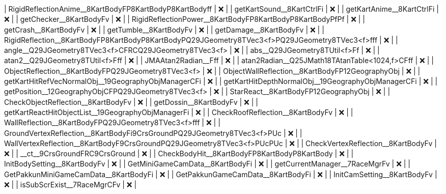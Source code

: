 | RigidReflectionAnime__8KartBodyFP8KartBodyP8KartBodyff | :x: |
| getKartSound__8KartCtrlFi | :x: |
| getKartAnime__8KartCtrlFi | :x: |
| getChecker__8KartBodyFv | :x: |
| RigidReflectionPower__8KartBodyFP8KartBodyP8KartBodyPfPf | :x: |
| getCrash__8KartBodyFv | :x: |
| getTumble__8KartBodyFv | :x: |
| getDamage__8KartBodyFv | :x: |
| RigidReflection__8KartBodyFP8KartBodyP8KartBodyPQ29JGeometry8TVec3&lt;f&gt;PQ29JGeometry8TVec3&lt;f&gt;fff | :x: |
| angle__Q29JGeometry8TVec3&lt;f&gt;CFRCQ29JGeometry8TVec3&lt;f&gt; | :x: |
| abs__Q29JGeometry8TUtil&lt;f&gt;Ff | :x: |
| atan2__Q29JGeometry8TUtil&lt;f&gt;Fff | :x: |
| JMAAtan2Radian__Fff | :x: |
| atan2Radian__Q25JMath18TAtanTable&lt;1024,f&gt;CFff | :x: |
| ObjectReflection__8KartBodyFPQ29JGeometry8TVec3&lt;f&gt; | :x: |
| ObjectWallReflection__8KartBodyFP12GeographyObj | :x: |
| getKartHitRefVecNormalObj__19GeographyObjManagerCFi | :x: |
| getKartHitDepthNormalObj__19GeographyObjManagerCFi | :x: |
| getPosition__12GeographyObjCFPQ29JGeometry8TVec3&lt;f&gt; | :x: |
| StarReact__8KartBodyFP12GeographyObj | :x: |
| CheckObjectReflection__8KartBodyFv | :x: |
| getDossin__8KartBodyFv | :x: |
| getKartReactHitObjectList__19GeographyObjManagerFi | :x: |
| CheckRoofReflection__8KartBodyFv | :x: |
| WallReflection__8KartBodyFPQ29JGeometry8TVec3&lt;f&gt;fff | :x: |
| GroundVertexReflection__8KartBodyFi9CrsGroundPQ29JGeometry8TVec3&lt;f&gt;PUc | :x: |
| WallVertexReflection__8KartBodyF9CrsGroundPQ29JGeometry8TVec3&lt;f&gt;PUcPUc | :x: |
| CheckVertexReflection__8KartBodyFv | :x: |
| __ct__9CrsGroundFRC9CrsGround | :x: |
| CheckBodyHit__8KartBodyFP8KartBodyP8KartBody | :x: |
| InitBodySetting__8KartBodyFv | :x: |
| GetMiniGameCamData__8KartBodyFi | :x: |
| getCurrentManager__7RaceMgrFv | :x: |
| GetPakkunMiniGameCamData__8KartBodyFi | :x: |
| GetPakkunGameCamData__8KartBodyFi | :x: |
| InitCamSetting__8KartBodyFv | :x: |
| isSubScrExist__7RaceMgrCFv | :x: |